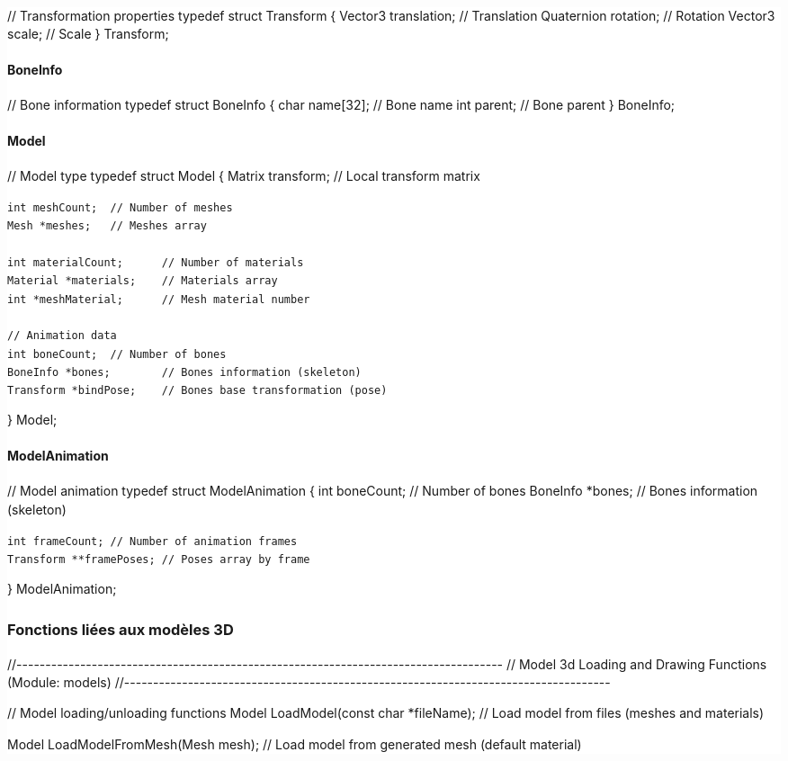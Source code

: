 // Transformation properties
typedef struct Transform {
    Vector3 translation;    // Translation
    Quaternion rotation;    // Rotation
    Vector3 scale;  // Scale
} Transform;

#### BoneInfo

// Bone information
typedef struct BoneInfo {
    char name[32];  // Bone name
    int parent;     // Bone parent
} BoneInfo;
#### Model

// Model type
typedef struct Model {
    Matrix transform;       // Local transform matrix

    int meshCount;  // Number of meshes
    Mesh *meshes;   // Meshes array

    int materialCount;      // Number of materials
    Material *materials;    // Materials array
    int *meshMaterial;      // Mesh material number

    // Animation data
    int boneCount;  // Number of bones
    BoneInfo *bones;        // Bones information (skeleton)
    Transform *bindPose;    // Bones base transformation (pose)
} Model;

#### ModelAnimation

// Model animation
typedef struct ModelAnimation {
    int boneCount;  // Number of bones
    BoneInfo *bones;        // Bones information (skeleton)

    int frameCount; // Number of animation frames
    Transform **framePoses; // Poses array by frame
} ModelAnimation;

### Fonctions liées aux modèles 3D

//------------------------------------------------------------------------------------
// Model 3d Loading and Drawing Functions (Module: models)
//------------------------------------------------------------------------------------

// Model loading/unloading functions
Model LoadModel(const char *fileName);    // Load model from files (meshes and materials)

Model LoadModelFromMesh(Mesh mesh);       // Load model from generated mesh (default material)

